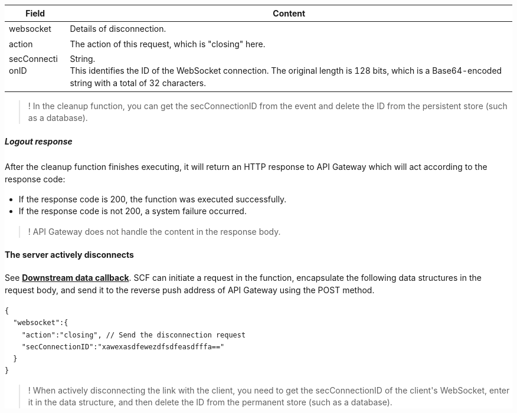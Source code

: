 | Field | Content |
| ---------- | --- |
| websocket | Details of disconnection. |
| action | The action of this request, which is "closing" here. |
| secConnectionID | String. </br>This identifies the ID of the WebSocket connection. The original length is 128 bits, which is a Base64-encoded string with a total of 32 characters. |
>! In the cleanup function, you can get the secConnectionID from the event and delete the ID from the persistent store (such as a database).

##### Logout response

After the cleanup function finishes executing, it will return an HTTP response to API Gateway which will act according to the response code:
- If the response code is 200, the function was executed successfully.
- If the response code is not 200, a system failure occurred.

>! API Gateway does not handle the content in the response body.

#### The server actively disconnects

See **[Downstream data callback](#DownlinkDataCallback)**. SCF can initiate a request in the function, encapsulate the following data structures in the request body, and send it to the reverse push address of API Gateway using the POST method.
```
{
  "websocket":{
    "action":"closing", // Send the disconnection request
    "secConnectionID":"xawexasdfewezdfsdfeasdfffa=="
  }
}
```
>! When actively disconnecting the link with the client, you need to get the secConnectionID of the client's WebSocket, enter it in the data structure, and then delete the ID from the permanent store (such as a database).
